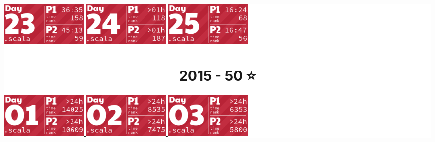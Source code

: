   <img src="AoCTiles/2016/23.png" width="161px">
</a>
<a href="https://github.com/SuperTux88/adventofcode/blob/main/src/main/scala/adventofcode/y2016/Day24.scala">
  <img src="AoCTiles/2016/24.png" width="161px">
</a>
<a href="https://github.com/SuperTux88/adventofcode/blob/main/src/main/scala/adventofcode/y2016/Day25.scala">
  <img src="AoCTiles/2016/25.png" width="161px">
</a>
<h1 align="center">
  2015 - 50 ⭐
</h1>
<a href="https://github.com/SuperTux88/adventofcode/blob/main/src/main/scala/adventofcode/y2015/Day1.scala">
  <img src="AoCTiles/2015/01.png" width="161px">
</a>
<a href="https://github.com/SuperTux88/adventofcode/blob/main/src/main/scala/adventofcode/y2015/Day2.scala">
  <img src="AoCTiles/2015/02.png" width="161px">
</a>
<a href="https://github.com/SuperTux88/adventofcode/blob/main/src/main/scala/adventofcode/y2015/Day3.scala">
  <img src="AoCTiles/2015/03.png" width="161px">
</a>
<a href="https://github.com/SuperTux88/adventofcode/blob/main/src/main/scala/adventofcode/y2015/Day4.scala">